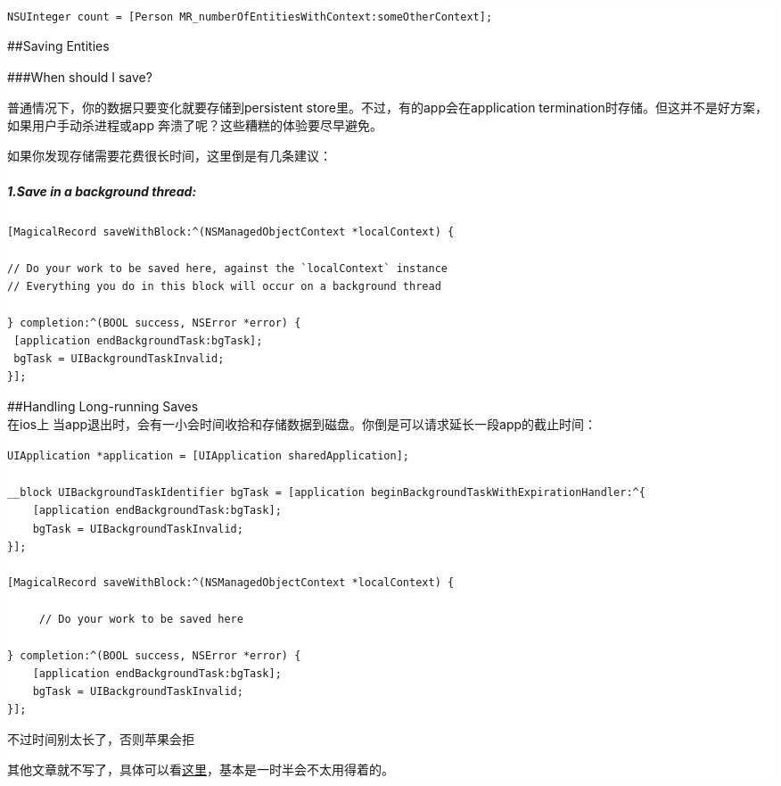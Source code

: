 	NSUInteger count = [Person MR_numberOfEntitiesWithContext:someOtherContext];  
	

##Saving Entities

###When should I save?  

普通情况下，你的数据只要变化就要存储到persistent store里。不过，有的app会在application termination时存储。但这并不是好方案，如果用户手动杀进程或app 奔溃了呢？这些糟糕的体验要尽早避免。  

如果你发现存储需要花费很长时间，这里倒是有几条建议：

##### 1.Save in a background thread: 
	
	[MagicalRecord saveWithBlock:^(NSManagedObjectContext *localContext) {

    // Do your work to be saved here, against the `localContext` instance
    // Everything you do in this block will occur on a background thread

	} completion:^(BOOL success, NSError *error) {
   	 [application endBackgroundTask:bgTask];
   	 bgTask = UIBackgroundTaskInvalid;
	}];  
	
	
##Handling Long-running Saves  
在ios上 
当app退出时，会有一小会时间收拾和存储数据到磁盘。你倒是可以请求延长一段app的截止时间： 
	
	UIApplication *application = [UIApplication sharedApplication];

	__block UIBackgroundTaskIdentifier bgTask = [application beginBackgroundTaskWithExpirationHandler:^{
    	[application endBackgroundTask:bgTask];
    	bgTask = UIBackgroundTaskInvalid;
	}];

	[MagicalRecord saveWithBlock:^(NSManagedObjectContext *localContext) {

   		 // Do your work to be saved here

	} completion:^(BOOL success, NSError *error) {
    	[application endBackgroundTask:bgTask];
    	bgTask = UIBackgroundTaskInvalid;
	}];
不过时间别太长了，否则苹果会拒  

其他文章就不写了，具体可以看[这里](https://github.com/magicalpanda/MagicalRecord)，基本是一时半会不太用得着的。







